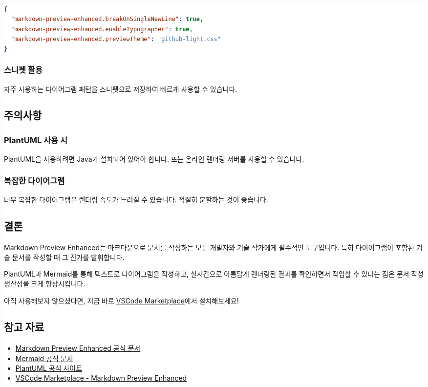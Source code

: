 ```json
{
  "markdown-preview-enhanced.breakOnSingleNewLine": true,
  "markdown-preview-enhanced.enableTypographer": true,
  "markdown-preview-enhanced.previewTheme": "github-light.css"
}
```

### 스니펫 활용

자주 사용하는 다이어그램 패턴을 스니펫으로 저장하여 빠르게 사용할 수 있습니다.

## 주의사항

### PlantUML 사용 시

PlantUML을 사용하려면 Java가 설치되어 있어야 합니다. 또는 온라인 렌더링 서버를 사용할 수 있습니다.

### 복잡한 다이어그램

너무 복잡한 다이어그램은 렌더링 속도가 느려질 수 있습니다. 적절히 분할하는 것이 좋습니다.

## 결론

Markdown Preview Enhanced는 마크다운으로 문서를 작성하는 모든 개발자와 기술 작가에게 필수적인 도구입니다. 특히 다이어그램이 포함된 기술 문서를 작성할 때 그 진가를 발휘합니다.

PlantUML과 Mermaid를 통해 텍스트로 다이어그램을 작성하고, 실시간으로 아름답게 렌더링된 결과를 확인하면서 작업할 수 있다는 점은 문서 작성 생산성을 크게 향상시킵니다.

아직 사용해보지 않으셨다면, 지금 바로 [VSCode Marketplace](https://marketplace.visualstudio.com/items?itemName=shd101wyy.markdown-preview-enhanced)에서 설치해보세요!

## 참고 자료

- [Markdown Preview Enhanced 공식 문서](https://shd101wyy.github.io/markdown-preview-enhanced/#/)
- [Mermaid 공식 문서](https://mermaid.js.org/)
- [PlantUML 공식 사이트](https://plantuml.com/)
- [VSCode Marketplace - Markdown Preview Enhanced](https://marketplace.visualstudio.com/items?itemName=shd101wyy.markdown-preview-enhanced)

